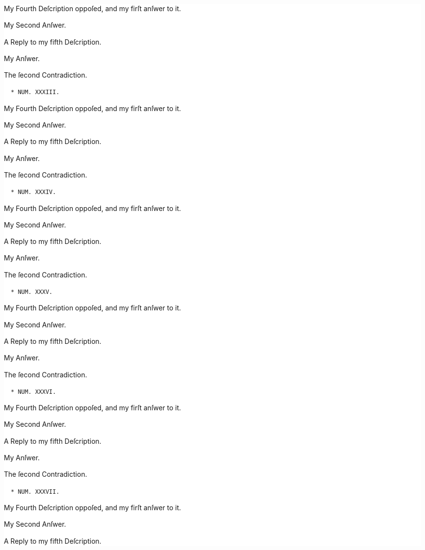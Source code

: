 My Fourth Deſcription oppoſed, and my firſt anſwer to it.

My Second Anſwer.

A Reply to my fifth Deſcription.

My Anſwer.

The ſecond Contradiction.

      * NUM. XXXIII.

My Fourth Deſcription oppoſed, and my firſt anſwer to it.

My Second Anſwer.

A Reply to my fifth Deſcription.

My Anſwer.

The ſecond Contradiction.

      * NUM. XXXIV.

My Fourth Deſcription oppoſed, and my firſt anſwer to it.

My Second Anſwer.

A Reply to my fifth Deſcription.

My Anſwer.

The ſecond Contradiction.

      * NUM. XXXV.

My Fourth Deſcription oppoſed, and my firſt anſwer to it.

My Second Anſwer.

A Reply to my fifth Deſcription.

My Anſwer.

The ſecond Contradiction.

      * NUM. XXXVI.

My Fourth Deſcription oppoſed, and my firſt anſwer to it.

My Second Anſwer.

A Reply to my fifth Deſcription.

My Anſwer.

The ſecond Contradiction.

      * NUM. XXXVII.

My Fourth Deſcription oppoſed, and my firſt anſwer to it.

My Second Anſwer.

A Reply to my fifth Deſcription.
